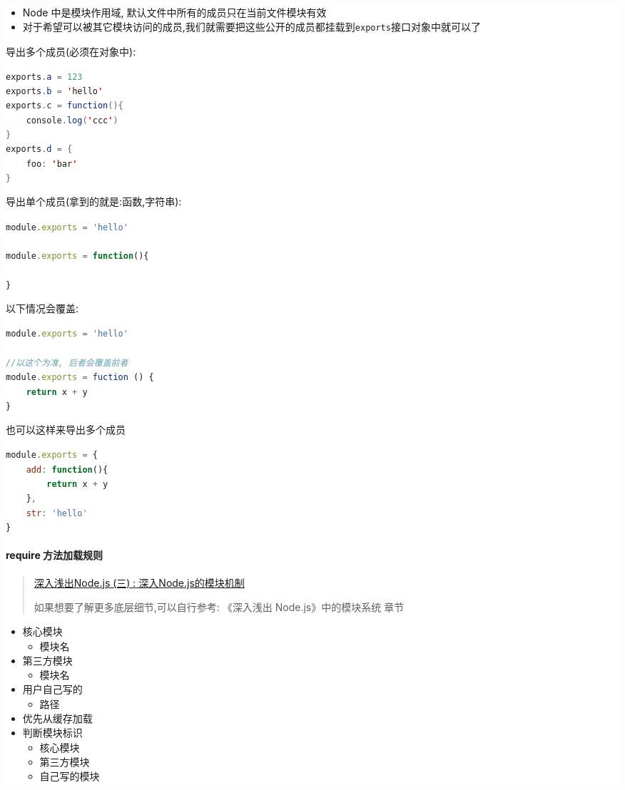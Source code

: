 - Node 中是模块作用域, 默认文件中所有的成员只在当前文件模块有效
- 对于希望可以被其它模块访问的成员,我们就需要把这些公开的成员都挂载到`exports`接口对象中就可以了

导出多个成员(必须在对象中):

```java
exports.a = 123
exports.b = 'hello'
exports.c = function(){
    console.log('ccc')
}
exports.d = {
    foo: 'bar'
}
```

导出单个成员(拿到的就是:函数,字符串):

```javascript
module.exports = 'hello'

module.exports = function(){
    
}
```

以下情况会覆盖:

```javascript
module.exports = 'hello'

//以这个为准, 后者会覆盖前者
module.exports = fuction () {
    return x + y
}
```

也可以这样来导出多个成员

```javascript
module.exports = {
    add: function(){
        return x + y
    },
    str: 'hello'
}
```

#### require 方法加载规则

> [深入浅出Node.js (三) : 深入Node.js的模块机制](https://www.infoq.cn/article/nodejs-module-mechanism)
>
> 如果想要了解更多底层细节,可以自行参考: 《深入浅出 Node.js》中的模块系统 章节

- 核心模块
  - 模块名
- 第三方模块
  - 模块名
- 用户自己写的
  - 路径
- 优先从缓存加载
- 判断模块标识
  - 核心模块
  - 第三方模块
  - 自己写的模块
